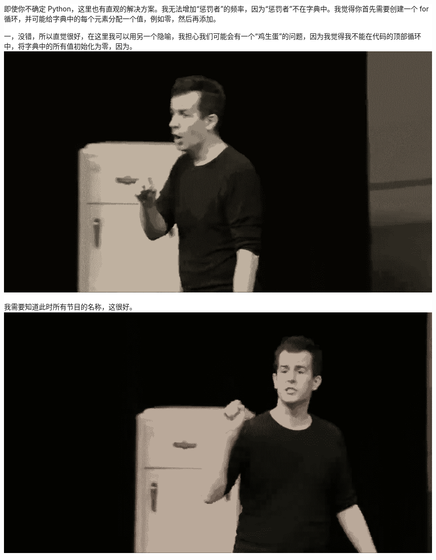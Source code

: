 即使你不确定 Python，这里也有直观的解决方案。我无法增加“惩罚者”的频率，因为“惩罚者”不在字典中。我觉得你首先需要创建一个 for 循环，并可能给字典中的每个元素分配一个值，例如零，然后再添加。

一，没错，所以直觉很好，在这里我可以用另一个隐喻，我担心我们可能会有一个“鸡生蛋”的问题，因为我觉得我不能在代码的顶部循环中，将字典中的所有值初始化为零，因为。![](img/f5dc569293e2d8c4779cf89dd8d3088f_93.png)

我需要知道此时所有节目的名称，这很好。![](img/f5dc569293e2d8c4779cf89dd8d3088f_95.png)
